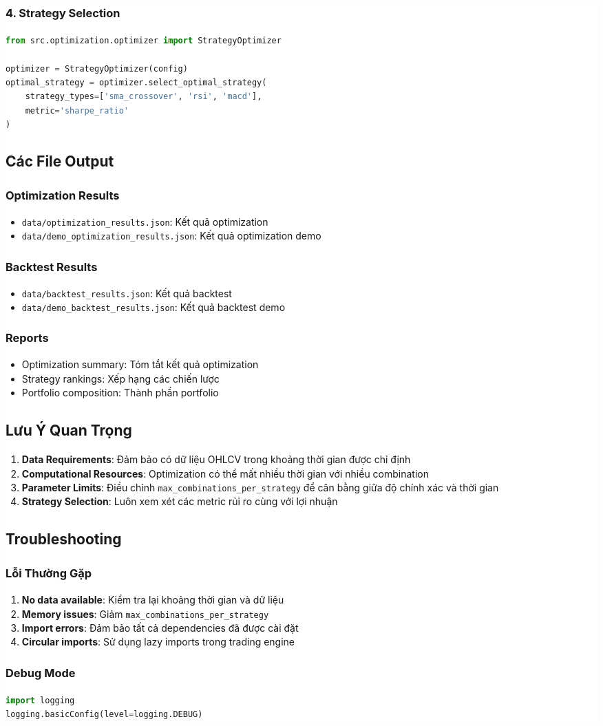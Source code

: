 ### 4. Strategy Selection
```python
from src.optimization.optimizer import StrategyOptimizer

optimizer = StrategyOptimizer(config)
optimal_strategy = optimizer.select_optimal_strategy(
    strategy_types=['sma_crossover', 'rsi', 'macd'],
    metric='sharpe_ratio'
)
```

## Các File Output

### Optimization Results
- `data/optimization_results.json`: Kết quả optimization
- `data/demo_optimization_results.json`: Kết quả optimization demo

### Backtest Results
- `data/backtest_results.json`: Kết quả backtest
- `data/demo_backtest_results.json`: Kết quả backtest demo

### Reports
- Optimization summary: Tóm tắt kết quả optimization
- Strategy rankings: Xếp hạng các chiến lược
- Portfolio composition: Thành phần portfolio

## Lưu Ý Quan Trọng

1. **Data Requirements**: Đảm bảo có dữ liệu OHLCV trong khoảng thời gian được chỉ định
2. **Computational Resources**: Optimization có thể mất nhiều thời gian với nhiều combination
3. **Parameter Limits**: Điều chỉnh `max_combinations_per_strategy` để cân bằng giữa độ chính xác và thời gian
4. **Strategy Selection**: Luôn xem xét các metric rủi ro cùng với lợi nhuận

## Troubleshooting

### Lỗi Thường Gặp

1. **No data available**: Kiểm tra lại khoảng thời gian và dữ liệu
2. **Memory issues**: Giảm `max_combinations_per_strategy`
3. **Import errors**: Đảm bảo tất cả dependencies đã được cài đặt
4. **Circular imports**: Sử dụng lazy imports trong trading engine

### Debug Mode
```python
import logging
logging.basicConfig(level=logging.DEBUG)
```
